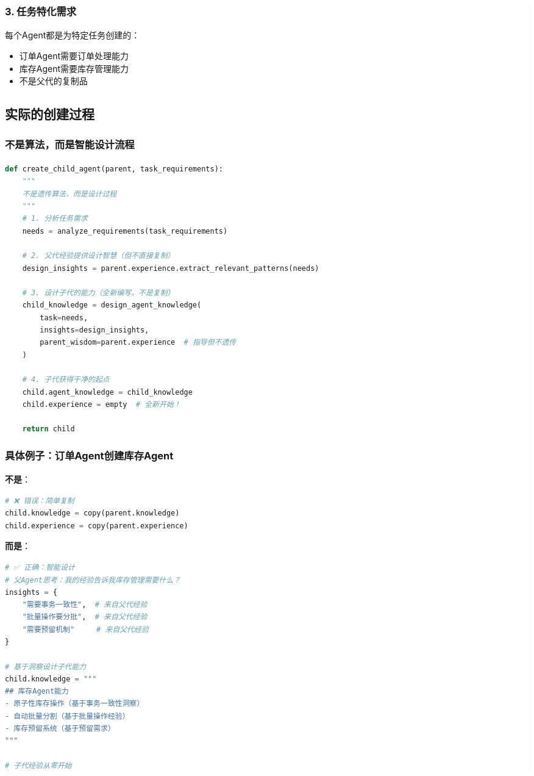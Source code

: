### 3. 任务特化需求

每个Agent都是为特定任务创建的：
- 订单Agent需要订单处理能力
- 库存Agent需要库存管理能力
- 不是父代的复制品

## 实际的创建过程

### 不是算法，而是智能设计流程

```python
def create_child_agent(parent, task_requirements):
    """
    不是遗传算法，而是设计过程
    """
    # 1. 分析任务需求
    needs = analyze_requirements(task_requirements)

    # 2. 父代经验提供设计智慧（但不直接复制）
    design_insights = parent.experience.extract_relevant_patterns(needs)

    # 3. 设计子代的能力（全新编写，不是复制）
    child_knowledge = design_agent_knowledge(
        task=needs,
        insights=design_insights,
        parent_wisdom=parent.experience  # 指导但不遗传
    )

    # 4. 子代获得干净的起点
    child.agent_knowledge = child_knowledge
    child.experience = empty  # 全新开始！

    return child
```

### 具体例子：订单Agent创建库存Agent

**不是**：
```python
# ❌ 错误：简单复制
child.knowledge = copy(parent.knowledge)
child.experience = copy(parent.experience)
```

**而是**：
```python
# ✅ 正确：智能设计
# 父Agent思考：我的经验告诉我库存管理需要什么？
insights = {
    "需要事务一致性",  # 来自父代经验
    "批量操作要分批",  # 来自父代经验
    "需要预留机制"     # 来自父代经验
}

# 基于洞察设计子代能力
child.knowledge = """
## 库存Agent能力
- 原子性库存操作（基于事务一致性洞察）
- 自动批量分割（基于批量操作经验）
- 库存预留系统（基于预留需求）
"""

# 子代经验从零开始
```